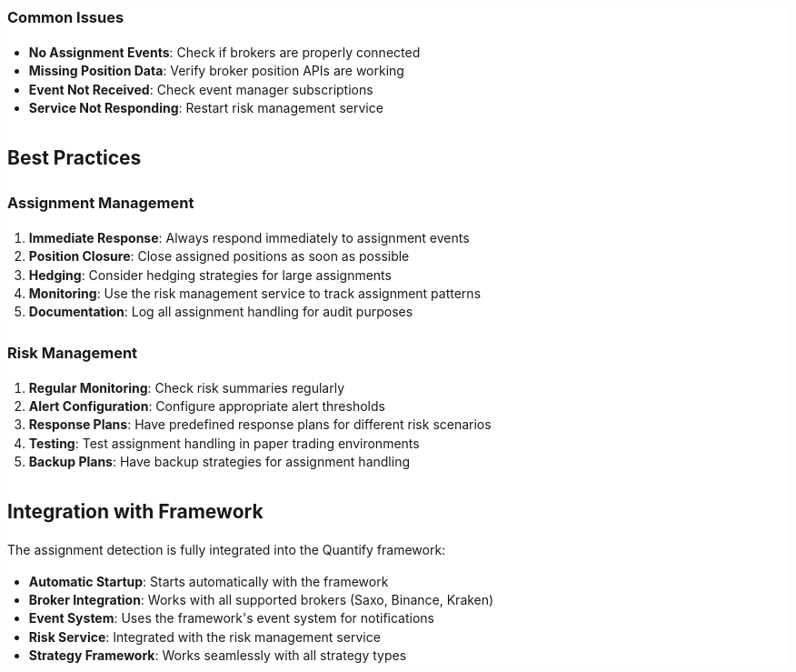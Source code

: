 ### Common Issues

- **No Assignment Events**: Check if brokers are properly connected
- **Missing Position Data**: Verify broker position APIs are working
- **Event Not Received**: Check event manager subscriptions
- **Service Not Responding**: Restart risk management service

## Best Practices

### Assignment Management

1. **Immediate Response**: Always respond immediately to assignment events
2. **Position Closure**: Close assigned positions as soon as possible
3. **Hedging**: Consider hedging strategies for large assignments
4. **Monitoring**: Use the risk management service to track assignment patterns
5. **Documentation**: Log all assignment handling for audit purposes

### Risk Management

1. **Regular Monitoring**: Check risk summaries regularly
2. **Alert Configuration**: Configure appropriate alert thresholds
3. **Response Plans**: Have predefined response plans for different risk scenarios
4. **Testing**: Test assignment handling in paper trading environments
5. **Backup Plans**: Have backup strategies for assignment handling

## Integration with Framework

The assignment detection is fully integrated into the Quantify framework:

- **Automatic Startup**: Starts automatically with the framework
- **Broker Integration**: Works with all supported brokers (Saxo, Binance, Kraken)
- **Event System**: Uses the framework's event system for notifications
- **Risk Service**: Integrated with the risk management service
- **Strategy Framework**: Works seamlessly with all strategy types 